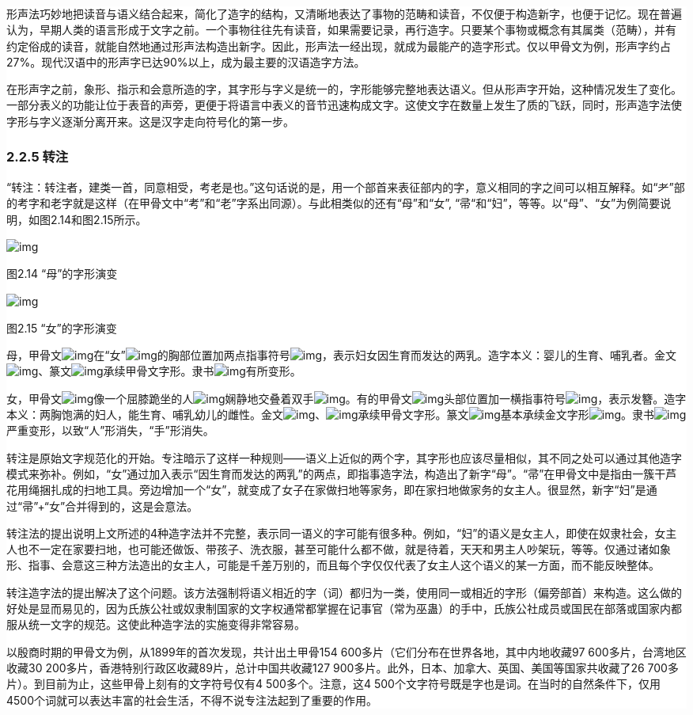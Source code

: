 形声法巧妙地把读音与语义结合起来，简化了造字的结构，又清晰地表达了事物的范畴和读音，不仅便于构造新字，也便于记忆。现在普遍认为，早期人类的语言形成于文字之前。一个事物往往先有读音，如果需要记录，再行造字。只要某个事物或概念有其属类（范畴），并有约定俗成的读音，就能自然地通过形声法构造出新字。因此，形声法一经出现，就成为最能产的造字形式。仅以甲骨文为例，形声字约占27%。现代汉语中的形声字已达90%以上，成为最主要的汉语造字方法。

在形声字之前，象形、指示和会意所造的字，其字形与字义是统一的，字形能够完整地表达语义。但从形声字开始，这种情况发生了变化。一部分表义的功能让位于表音的声旁，更便于将语言中表义的音节迅速构成文字。这使文字在数量上发生了质的飞跃，同时，形声造字法使字形与字义逐渐分离开来。这是汉字走向符号化的第一步。

### 2.2.5 转注

“转注：转注者，建类一首，同意相受，考老是也。”这句话说的是，用一个部首来表征部内的字，意义相同的字之间可以相互解释。如“耂”部的考字和老字就是这样（在甲骨文中“考”和“老”字系出同源）。与此相类似的还有“母”和“女”, “帚“和“妇”，等等。以“母”、“女”为例简要说明，如图2.14和图2.15所示。

![img](https://cdn.nlark.com/yuque/0/2021/jpeg/21473765/1631784487351-7571aff1-e35a-41c3-9864-10ab3887f53e.jpeg)

图2.14 “母”的字形演变

![img](https://cdn.nlark.com/yuque/0/2021/jpeg/21473765/1631784487972-788230f8-b02a-4d34-bdd7-869bbc5f0414.jpeg)

图2.15 “女”的字形演变

母，甲骨文![img](https://cdn.nlark.com/yuque/0/2021/jpeg/21473765/1631784488438-d7216f9d-0236-4e73-8fea-f33f6b7080d6.jpeg)在“女”![img](https://cdn.nlark.com/yuque/0/2021/jpeg/21473765/1631784488824-437d8f24-66fd-4971-82c6-6cf0942798c1.jpeg)的胸部位置加两点指事符号![img](https://cdn.nlark.com/yuque/0/2021/jpeg/21473765/1631784489624-a4b405ce-3876-4ed4-9202-c6951c5c3395.jpeg)，表示妇女因生育而发达的两乳。造字本义：婴儿的生育、哺乳者。金文![img](https://cdn.nlark.com/yuque/0/2021/jpeg/21473765/1631784489907-ab103f69-31fa-4122-bd4d-175f9f0e3697.jpeg)、篆文![img](https://cdn.nlark.com/yuque/0/2021/jpeg/21473765/1631784490505-737800c3-6023-4173-b22b-b63d50e53fd6.jpeg)承续甲骨文字形。隶书![img](https://cdn.nlark.com/yuque/0/2021/jpeg/21473765/1631784490911-8a863998-3285-4478-bce0-305110fd12f2.jpeg)有所变形。

女，甲骨文![img](https://cdn.nlark.com/yuque/0/2021/jpeg/21473765/1631784491566-7b26ef90-6115-4174-9e48-e8c8be7013ae.jpeg)像一个屈膝跪坐的人![img](https://cdn.nlark.com/yuque/0/2021/jpeg/21473765/1631784491983-60dbffdc-6114-46c6-b067-20ee783bc327.jpeg)娴静地交叠着双手![img](https://cdn.nlark.com/yuque/0/2021/jpeg/21473765/1631784492735-6379c065-6613-4abe-b78e-de5c52e5c45f.jpeg)。有的甲骨文![img](https://cdn.nlark.com/yuque/0/2021/jpeg/21473765/1631784493034-a62881ad-fac2-4b26-9e05-1659e09bac37.jpeg)头部位置加一横指事符号![img](https://cdn.nlark.com/yuque/0/2021/jpeg/21473765/1631784494283-5c21bd9f-205c-4176-b82d-8417d943c8ec.jpeg)，表示发簪。造字本义：两胸饱满的妇人，能生育、哺乳幼儿的雌性。金文![img](https://cdn.nlark.com/yuque/0/2021/jpeg/21473765/1631784494599-56701df8-e763-4c29-bf27-4f029b1c7391.jpeg)、![img](https://cdn.nlark.com/yuque/0/2021/jpeg/21473765/1631784495331-ab155667-bb0b-4cb2-a27e-3231d6560c11.jpeg)承续甲骨文字形。篆文![img](https://cdn.nlark.com/yuque/0/2021/jpeg/21473765/1631784497619-a6c50735-1728-466c-9fe5-b6489b95131e.jpeg)基本承续金文字形![img](https://cdn.nlark.com/yuque/0/2021/jpeg/21473765/1631784498579-26651f49-0f1d-4d92-bfcc-1b3585033927.jpeg)。隶书![img](https://cdn.nlark.com/yuque/0/2021/jpeg/21473765/1631784499592-044a8900-5996-4064-9afd-d7b3c9b6cedc.jpeg)严重变形，以致“人”形消失，“手”形消失。

转注是原始文字规范化的开始。专注暗示了这样一种规则——语义上近似的两个字，其字形也应该尽量相似，其不同之处可以通过其他造字模式来弥补。例如，“女”通过加入表示“因生育而发达的两乳”的两点，即指事造字法，构造出了新字“母”。“帚”在甲骨文中是指由一簇干芦花用绳捆扎成的扫地工具。旁边增加一个“女”，就变成了女子在家做扫地等家务，即在家扫地做家务的女主人。很显然，新字“妇”是通过“帚”+“女”合并得到的，这是会意法。

转注法的提出说明上文所述的4种造字法并不完整，表示同一语义的字可能有很多种。例如，“妇”的语义是女主人，即使在奴隶社会，女主人也不一定在家要扫地，也可能还做饭、带孩子、洗衣服，甚至可能什么都不做，就是待着，天天和男主人吵架玩，等等。仅通过诸如象形、指事、会意这三种方法造出的女主人，可能是千差万别的，而且每个字仅仅代表了女主人这个语义的某一方面，而不能反映整体。

转注造字法的提出解决了这个问题。该方法强制将语义相近的字（词）都归为一类，使用同一或相近的字形（偏旁部首）来构造。这么做的好处是显而易见的，因为氏族公社或奴隶制国家的文字权通常都掌握在记事官（常为巫蛊）的手中，氏族公社成员或国民在部落或国家内都服从统一文字的规范。这使此种造字法的实施变得非常容易。

以殷商时期的甲骨文为例，从1899年的首次发现，共计出土甲骨154 600多片（它们分布在世界各地，其中内地收藏97 600多片，台湾地区收藏30 200多片，香港特别行政区收藏89片，总计中国共收藏127 900多片。此外，日本、加拿大、英国、美国等国家共收藏了26 700多片）。到目前为止，这些甲骨上刻有的文字符号仅有4 500多个。注意，这4 500个文字符号既是字也是词。在当时的自然条件下，仅用4500个词就可以表达丰富的社会生活，不得不说专注法起到了重要的作用。
